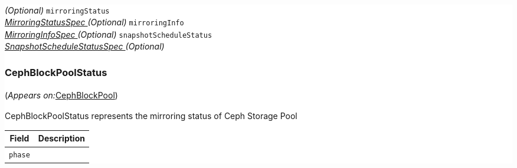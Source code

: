 <td>
<em>(Optional)</em>
</td>
</tr>
<tr>
<td>
<code>mirroringStatus</code><br/>
<em>
<a href="#ceph.rook.io/v1.MirroringStatusSpec">
MirroringStatusSpec
</a>
</em>
</td>
<td>
<em>(Optional)</em>
</td>
</tr>
<tr>
<td>
<code>mirroringInfo</code><br/>
<em>
<a href="#ceph.rook.io/v1.MirroringInfoSpec">
MirroringInfoSpec
</a>
</em>
</td>
<td>
<em>(Optional)</em>
</td>
</tr>
<tr>
<td>
<code>snapshotScheduleStatus</code><br/>
<em>
<a href="#ceph.rook.io/v1.SnapshotScheduleStatusSpec">
SnapshotScheduleStatusSpec
</a>
</em>
</td>
<td>
<em>(Optional)</em>
</td>
</tr>
</tbody>
</table>
<h3 id="ceph.rook.io/v1.CephBlockPoolStatus">CephBlockPoolStatus
</h3>
<p>
(<em>Appears on:</em><a href="#ceph.rook.io/v1.CephBlockPool">CephBlockPool</a>)
</p>
<div>
<p>CephBlockPoolStatus represents the mirroring status of Ceph Storage Pool</p>
</div>
<table>
<thead>
<tr>
<th>Field</th>
<th>Description</th>
</tr>
</thead>
<tbody>
<tr>
<td>
<code>phase</code><br/>
